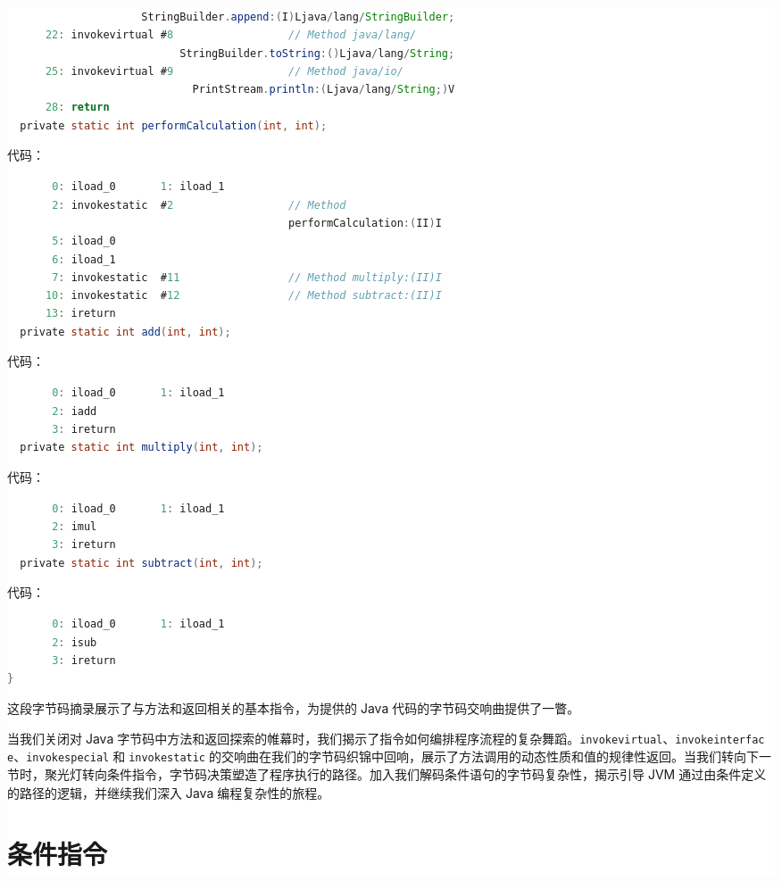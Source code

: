 ```java
                     StringBuilder.append:(I)Ljava/lang/StringBuilder;
      22: invokevirtual #8                  // Method java/lang/
                           StringBuilder.toString:()Ljava/lang/String;
      25: invokevirtual #9                  // Method java/io/
                             PrintStream.println:(Ljava/lang/String;)V
      28: return
  private static int performCalculation(int, int);
```

代码：

```java
       0: iload_0       1: iload_1
       2: invokestatic  #2                  // Method 
                                            performCalculation:(II)I
       5: iload_0
       6: iload_1
       7: invokestatic  #11                 // Method multiply:(II)I
      10: invokestatic  #12                 // Method subtract:(II)I
      13: ireturn
  private static int add(int, int);
```

代码：

```java
       0: iload_0       1: iload_1
       2: iadd
       3: ireturn
  private static int multiply(int, int);
```

代码：

```java
       0: iload_0       1: iload_1
       2: imul
       3: ireturn
  private static int subtract(int, int);
```

代码：

```java
       0: iload_0       1: iload_1
       2: isub
       3: ireturn
}
```

这段字节码摘录展示了与方法和返回相关的基本指令，为提供的 Java 代码的字节码交响曲提供了一瞥。

当我们关闭对 Java 字节码中方法和返回探索的帷幕时，我们揭示了指令如何编排程序流程的复杂舞蹈。`invokevirtual`、`invokeinterface`、`invokespecial` 和 `invokestatic` 的交响曲在我们的字节码织锦中回响，展示了方法调用的动态性质和值的规律性返回。当我们转向下一节时，聚光灯转向条件指令，字节码决策塑造了程序执行的路径。加入我们解码条件语句的字节码复杂性，揭示引导 JVM 通过由条件定义的路径的逻辑，并继续我们深入 Java 编程复杂性的旅程。

# 条件指令

